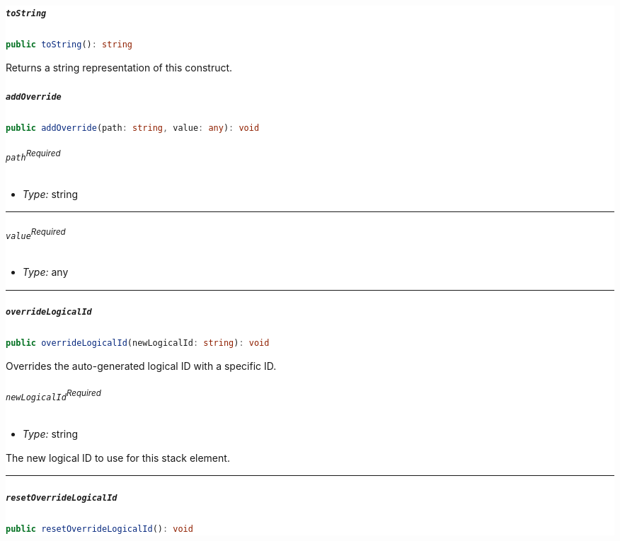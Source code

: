 
##### `toString` <a name="toString" id="@cdktf/provider-okta.emailSmtpServer.EmailSmtpServer.toString"></a>

```typescript
public toString(): string
```

Returns a string representation of this construct.

##### `addOverride` <a name="addOverride" id="@cdktf/provider-okta.emailSmtpServer.EmailSmtpServer.addOverride"></a>

```typescript
public addOverride(path: string, value: any): void
```

###### `path`<sup>Required</sup> <a name="path" id="@cdktf/provider-okta.emailSmtpServer.EmailSmtpServer.addOverride.parameter.path"></a>

- *Type:* string

---

###### `value`<sup>Required</sup> <a name="value" id="@cdktf/provider-okta.emailSmtpServer.EmailSmtpServer.addOverride.parameter.value"></a>

- *Type:* any

---

##### `overrideLogicalId` <a name="overrideLogicalId" id="@cdktf/provider-okta.emailSmtpServer.EmailSmtpServer.overrideLogicalId"></a>

```typescript
public overrideLogicalId(newLogicalId: string): void
```

Overrides the auto-generated logical ID with a specific ID.

###### `newLogicalId`<sup>Required</sup> <a name="newLogicalId" id="@cdktf/provider-okta.emailSmtpServer.EmailSmtpServer.overrideLogicalId.parameter.newLogicalId"></a>

- *Type:* string

The new logical ID to use for this stack element.

---

##### `resetOverrideLogicalId` <a name="resetOverrideLogicalId" id="@cdktf/provider-okta.emailSmtpServer.EmailSmtpServer.resetOverrideLogicalId"></a>

```typescript
public resetOverrideLogicalId(): void
```
